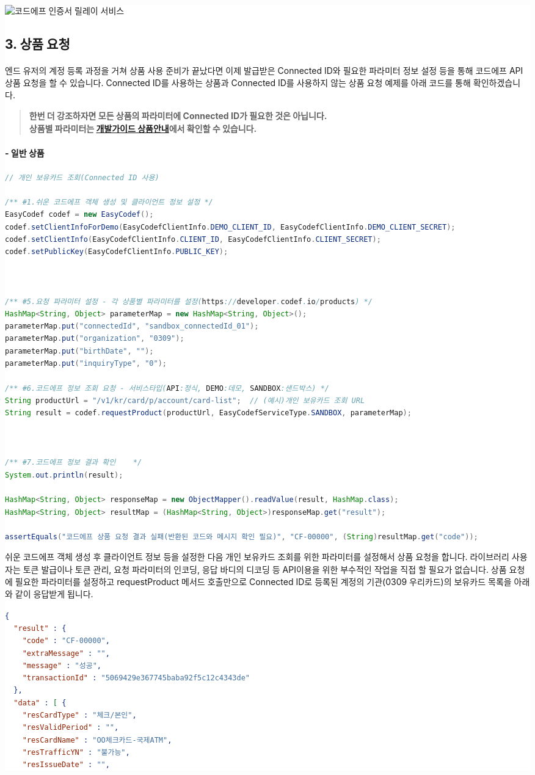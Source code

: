 ![코드에프 인증서 릴레이 서비스](https://download.codef.io/codef/github/codef-relay-server01.png)


## 3. 상품 요청

엔드 유저의 계정 등록 과정을 거쳐 상품 사용 준비가 끝났다면 이제 발급받은 Connected ID와 필요한 파라미터 정보 설정 등을 통해 코드에프 API 상품 요청을 할 수 있습니다.  Connected ID를 사용하는 상품과 Connected ID를 사용하지 않는 상품 요청 예제를 아래 코드를 통해 
확인하겠습니다.

> **한번 더 강조하자면 모든 상품의 파라미터에 Connected ID가 필요한 것은 아닙니다.**  
> **상품별 파라미터는 [개발가이드 상품안내](https://developer.codef.io/products/bank/overview)에서 확인할 수 있습니다.** 

#### - 일반 상품
```java
// 개인 보유카드 조회(Connected ID 사용)

/** #1.쉬운 코드에프 객체 생성 및 클라이언트 정보 설정 */
EasyCodef codef = new EasyCodef();
codef.setClientInfoForDemo(EasyCodefClientInfo.DEMO_CLIENT_ID, EasyCodefClientInfo.DEMO_CLIENT_SECRET);
codef.setClientInfo(EasyCodefClientInfo.CLIENT_ID, EasyCodefClientInfo.CLIENT_SECRET);
codef.setPublicKey(EasyCodefClientInfo.PUBLIC_KEY);



/** #5.요청 파라미터 설정 - 각 상품별 파라미터를 설정(https://developer.codef.io/products) */
HashMap<String, Object> parameterMap = new HashMap<String, Object>();
parameterMap.put("connectedId", "sandbox_connectedId_01");
parameterMap.put("organization", "0309");
parameterMap.put("birthDate", "");	
parameterMap.put("inquiryType", "0");	

/** #6.코드에프 정보 조회 요청 - 서비스타입(API:정식, DEMO:데모, SANDBOX:샌드박스) */
String productUrl = "/v1/kr/card/p/account/card-list";	// (예시)개인 보유카드 조회 URL
String result = codef.requestProduct(productUrl, EasyCodefServiceType.SANDBOX, parameterMap);



/**	#7.코드에프 정보 결과 확인	*/
System.out.println(result);

HashMap<String, Object> responseMap = new ObjectMapper().readValue(result, HashMap.class);
HashMap<String, Object> resultMap = (HashMap<String, Object>)responseMap.get("result");

assertEquals("코드에프 상품 요청 결과 실패(반환된 코드와 메시지 확인 필요)", "CF-00000", (String)resultMap.get("code"));
```

쉬운 코드에프 객체 생성 후 클라이언트 정보 등을 설정한 다음 개인 보유카드 조회를 위한 파라미터를 설정해서 상품 요청을 합니다. 라이브러리 사용자는 토큰 발급이나 토큰 관리, 요청 파라미터의 인코딩, 응답 바디의 디코딩 등 API이용을 위한 부수적인 작업을 직접 할 필요가 없습니다. 상품 요청에 필요한 파라미터를 설정하고 requestProduct 메서드 호출만으로 Connected ID로 등록된 계정의 기관(0309 우리카드)의 보유카드 목록을 아래와 같이 응답받게 됩니다.

```json
{
  "result" : {
    "code" : "CF-00000",
    "extraMessage" : "",
    "message" : "성공",
    "transactionId" : "5069429e367745baba92f5c12c4343de"
  },
  "data" : [ {
    "resCardType" : "체크/본인",
    "resValidPeriod" : "",
    "resCardName" : "OO체크카드-국제ATM",
    "resTrafficYN" : "불가능",
    "resIssueDate" : "",
```